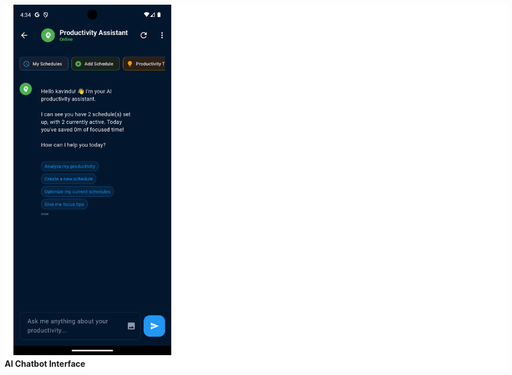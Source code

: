 <img src="images/chatbot/chatbot1.png" alt="AI Chatbot" width="300" height="600"/><br/>
<strong>AI Chatbot Interface</strong>
</td>
<td align="center">